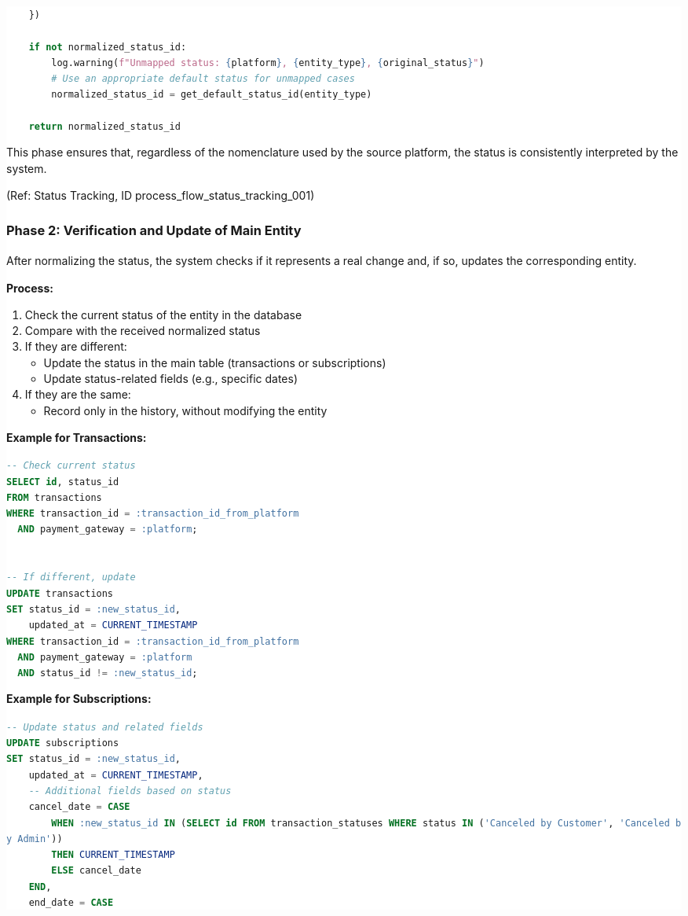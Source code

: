 ```python
    })
    
    if not normalized_status_id:
        log.warning(f"Unmapped status: {platform}, {entity_type}, {original_status}")
        # Use an appropriate default status for unmapped cases
        normalized_status_id = get_default_status_id(entity_type)
    
    return normalized_status_id
```


This phase ensures that, regardless of the nomenclature used by the source platform, the status is consistently interpreted by the system.


(Ref: Status Tracking, ID process_flow_status_tracking_001)


### Phase 2: Verification and Update of Main Entity


After normalizing the status, the system checks if it represents a real change and, if so, updates the corresponding entity.


**Process:**
1. Check the current status of the entity in the database
2. Compare with the received normalized status
3. If they are different:
   - Update the status in the main table (transactions or subscriptions)
   - Update status-related fields (e.g., specific dates)
4. If they are the same:
   - Record only in the history, without modifying the entity


**Example for Transactions:**
```sql
-- Check current status
SELECT id, status_id 
FROM transactions
WHERE transaction_id = :transaction_id_from_platform
  AND payment_gateway = :platform;


-- If different, update
UPDATE transactions
SET status_id = :new_status_id,
    updated_at = CURRENT_TIMESTAMP
WHERE transaction_id = :transaction_id_from_platform
  AND payment_gateway = :platform
  AND status_id != :new_status_id;
```


**Example for Subscriptions:**
```sql
-- Update status and related fields
UPDATE subscriptions
SET status_id = :new_status_id,
    updated_at = CURRENT_TIMESTAMP,
    -- Additional fields based on status
    cancel_date = CASE 
        WHEN :new_status_id IN (SELECT id FROM transaction_statuses WHERE status IN ('Canceled by Customer', 'Canceled by Admin'))
        THEN CURRENT_TIMESTAMP
        ELSE cancel_date
    END,
    end_date = CASE 
```